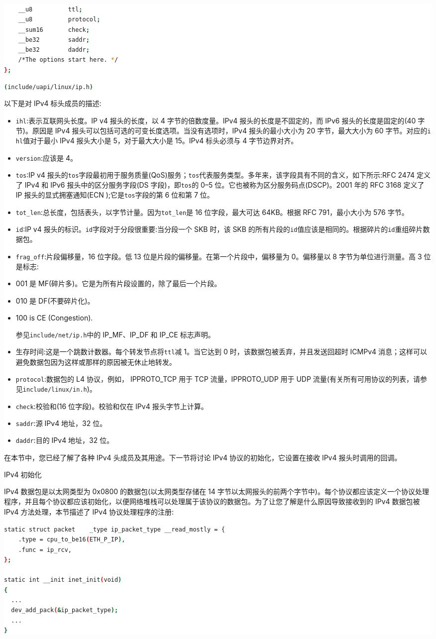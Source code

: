 ```sh
    __u8          ttl;
    __u8          protocol;
    __sum16       check;
    __be32        saddr;
    __be32        daddr;
    /*The options start here. */
};
```

```sh
(include/uapi/linux/ip.h)
```

以下是对 IPv4 标头成员的描述:

*   `ihl`:表示互联网头长度。IP v4 报头的长度，以 4 字节的倍数度量。IPv4 报头的长度是不固定的，而 IPv6 报头的长度是固定的(40 字节)。原因是 IPv4 报头可以包括可选的可变长度选项。当没有选项时，IPv4 报头的最小大小为 20 字节，最大大小为 60 字节。对应的`ihl`值对于最小 IPv4 报头大小是 5，对于最大大小是 15。IPv4 标头必须与 4 字节边界对齐。
*   `version`:应该是 4。
*   `tos`:IP v4 报头的`tos`字段最初用于服务质量(QoS)服务；`tos`代表服务类型。多年来，该字段具有不同的含义，如下所示:RFC 2474 定义了 IPv4 和 IPv6 报头中的区分服务字段(DS 字段)，即`tos`的 0–5 位。它也被称为区分服务码点(DSCP)。2001 年的 RFC 3168 定义了 IP 报头的显式拥塞通知(ECN );它是`tos`字段的第 6 位和第 7 位。
*   `tot_len`:总长度，包括表头，以字节计量。因为`tot_len`是 16 位字段，最大可达 64KB。根据 RFC 791，最小大小为 576 字节。
*   `id`:IP v4 报头的标识。`id`字段对于分段很重要:当分段一个 SKB 时，该 SKB 的所有片段的`id`值应该是相同的。根据碎片的`id`重组碎片数据包。
*   `frag_off`:片段偏移量，16 位字段。低 13 位是片段的偏移量。在第一个片段中，偏移量为 0。偏移量以 8 字节为单位进行测量。高 3 位是标志:

*   001 是 MF(碎片多)。它是为所有片段设置的，除了最后一个片段。
*   010 是 DF(不要碎片化)。
*   100 is CE (Congestion).

    参见`include/net/ip.h`中的 IP_MF、IP_DF 和 IP_CE 标志声明。

*   生存时间:这是一个跳数计数器。每个转发节点将`ttl`减 1。当它达到 0 时，该数据包被丢弃，并且发送回超时 ICMPv4 消息；这样可以避免数据包因为这样或那样的原因被无休止地转发。
*   `protocol`:数据包的 L4 协议，例如， IPPROTO_TCP 用于 TCP 流量，IPPROTO_UDP 用于 UDP 流量(有关所有可用协议的列表，请参见`include/linux/in.h`)。
*   `check`:校验和(16 位字段)。校验和仅在 IPv4 报头字节上计算。
*   `saddr`:源 IPv4 地址，32 位。
*   `daddr`:目的 IPv4 地址，32 位。

在本节中，您已经了解了各种 IPv4 头成员及其用途。下一节将讨论 IPv4 协议的初始化，它设置在接收 IPv4 报头时调用的回调。

IPv4 初始化

IPv4 数据包是以太网类型为 0x0800 的数据包(以太网类型存储在 14 字节以太网报头的前两个字节中)。每个协议都应该定义一个协议处理程序，并且每个协议都应该初始化，以便网络堆栈可以处理属于该协议的数据包。为了让您了解是什么原因导致接收到的 IPv4 数据包被 IPv4 方法处理，本节描述了 IPv4 协议处理程序的注册:

```sh
static struct packet    _type ip_packet_type __read_mostly = {
    .type = cpu_to_be16(ETH_P_IP),
    .func = ip_rcv,
};

static int __init inet_init(void)
{
  ...
  dev_add_pack(&ip_packet_type);
  ...
}
```
